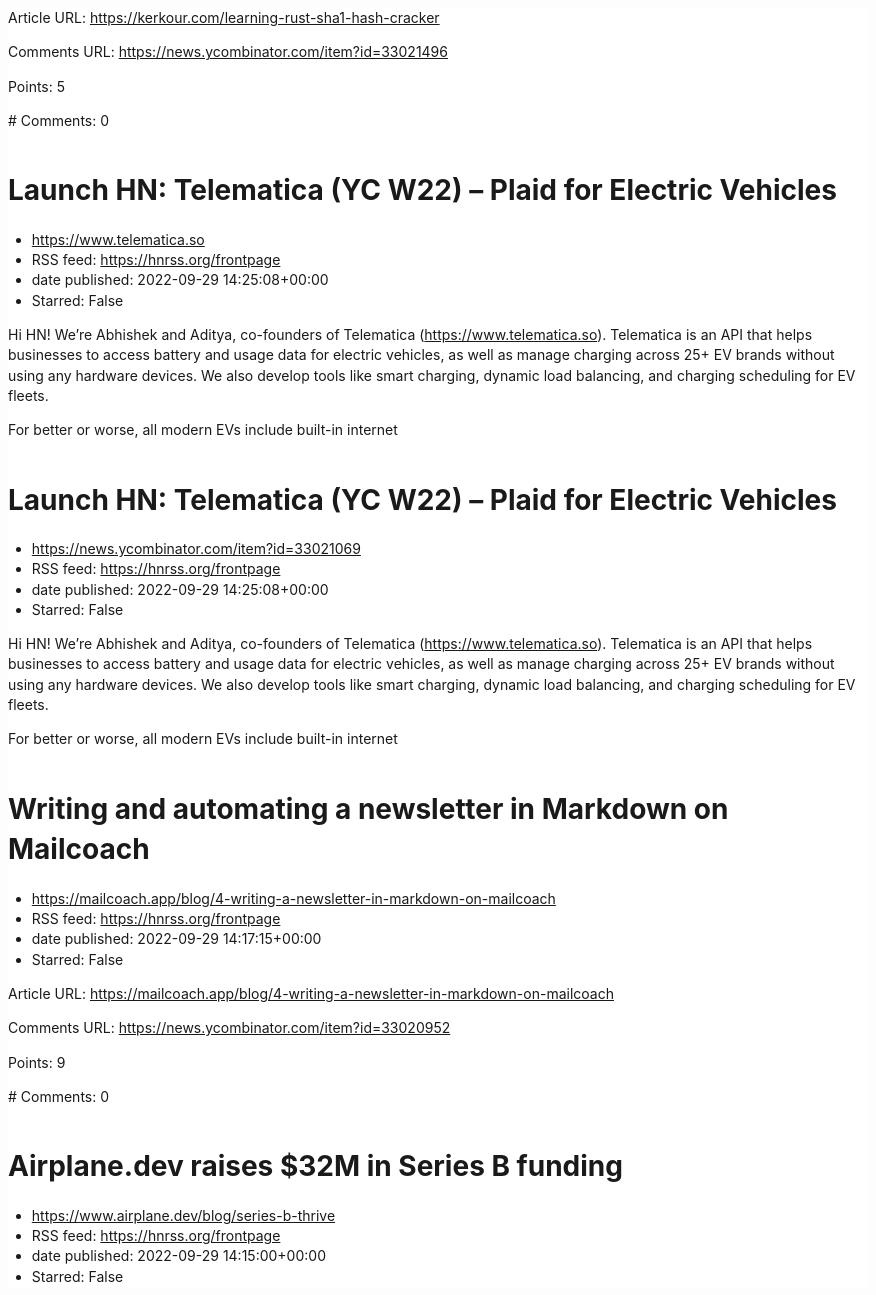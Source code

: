 <p>Article URL: <a href="https://kerkour.com/learning-rust-sha1-hash-cracker">https://kerkour.com/learning-rust-sha1-hash-cracker</a></p>
<p>Comments URL: <a href="https://news.ycombinator.com/item?id=33021496">https://news.ycombinator.com/item?id=33021496</a></p>
<p>Points: 5</p>
<p># Comments: 0</p>

# Launch HN: Telematica (YC W22) – Plaid for Electric Vehicles
 - https://www.telematica.so
 - RSS feed: https://hnrss.org/frontpage
 - date published: 2022-09-29 14:25:08+00:00
 - Starred: False

<p>Hi HN! We’re Abhishek and Aditya, co-founders of Telematica (<a href="https://www.telematica.so" rel="nofollow">https://www.telematica.so</a>). Telematica is an API that helps businesses to access battery and usage data for electric vehicles, as well as manage charging across 25+ EV brands without using any hardware devices. We also develop tools like smart charging, dynamic load balancing, and charging scheduling for EV fleets.<p>For better or worse, all modern EVs include built-in internet 

# Launch HN: Telematica (YC W22) – Plaid for Electric Vehicles
 - https://news.ycombinator.com/item?id=33021069
 - RSS feed: https://hnrss.org/frontpage
 - date published: 2022-09-29 14:25:08+00:00
 - Starred: False

<p>Hi HN! We’re Abhishek and Aditya, co-founders of Telematica (<a href="https://www.telematica.so" rel="nofollow">https://www.telematica.so</a>). Telematica is an API that helps businesses to access battery and usage data for electric vehicles, as well as manage charging across 25+ EV brands without using any hardware devices. We also develop tools like smart charging, dynamic load balancing, and charging scheduling for EV fleets.<p>For better or worse, all modern EVs include built-in internet 

# Writing and automating a newsletter in Markdown on Mailcoach
 - https://mailcoach.app/blog/4-writing-a-newsletter-in-markdown-on-mailcoach
 - RSS feed: https://hnrss.org/frontpage
 - date published: 2022-09-29 14:17:15+00:00
 - Starred: False

<p>Article URL: <a href="https://mailcoach.app/blog/4-writing-a-newsletter-in-markdown-on-mailcoach">https://mailcoach.app/blog/4-writing-a-newsletter-in-markdown-on-mailcoach</a></p>
<p>Comments URL: <a href="https://news.ycombinator.com/item?id=33020952">https://news.ycombinator.com/item?id=33020952</a></p>
<p>Points: 9</p>
<p># Comments: 0</p>

# Airplane.dev raises $32M in Series B funding
 - https://www.airplane.dev/blog/series-b-thrive
 - RSS feed: https://hnrss.org/frontpage
 - date published: 2022-09-29 14:15:00+00:00
 - Starred: False
